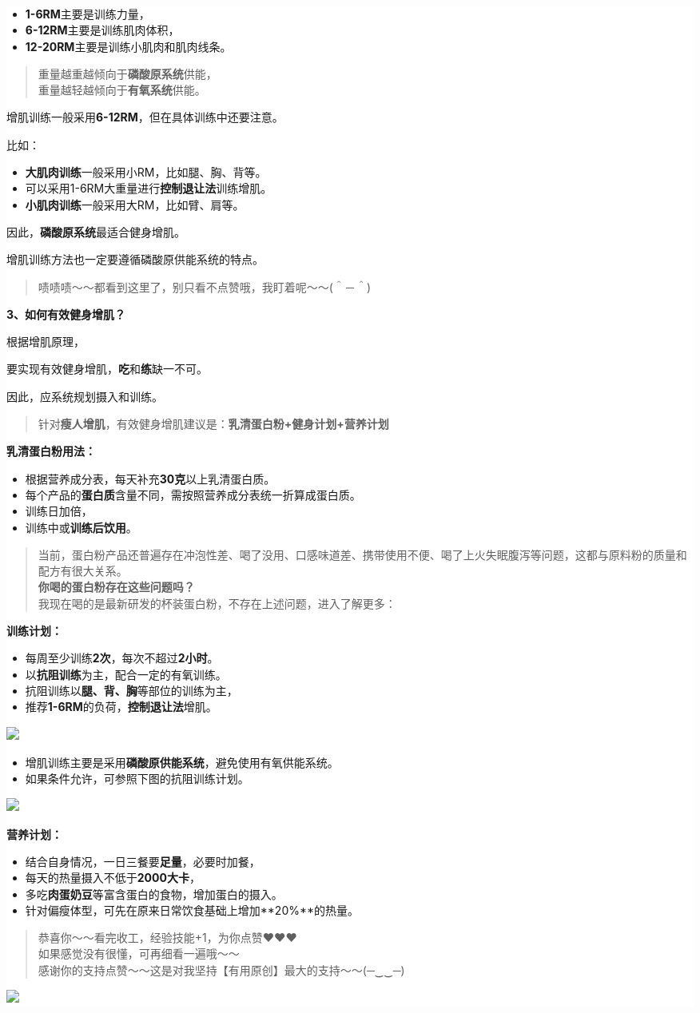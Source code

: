 -   **1-6RM**主要是训练力量，
-   **6-12RM**主要是训练肌肉体积，
-   **12-20RM**主要是训练小肌肉和肌肉线条。

> 重量越重越倾向于**磷酸原系统**供能，  
> 重量越轻越倾向于**有氧系统**供能。

增肌训练一般采用**6-12RM**，但在具体训练中还要注意。

比如：

-   **大肌肉训练**一般采用小RM，比如腿、胸、背等。
-   可以采用1-6RM大重量进行**控制退让法**训练增肌。
-   **小肌肉训练**一般采用大RM，比如臂、肩等。

因此，**磷酸原系统**最适合健身增肌。

增肌训练方法也一定要遵循磷酸原供能系统的特点。

> 啧啧啧～～都看到这里了，别只看不点赞哦，我盯着呢～～(＾－＾)

**3、如何有效健身增肌？**

根据增肌原理，

要实现有效健身增肌，**吃**和**练**缺一不可。

因此，应系统规划摄入和训练。

> 针对**瘦人增肌**，有效健身增肌建议是：**乳清蛋白粉+健身计划+营养计划**

**乳清蛋白粉用法：**

-   根据营养成分表，每天补充**30克**以上乳清蛋白质。
-   每个产品的**蛋白质**含量不同，需按照营养成分表统一折算成蛋白质。
-   训练日加倍，
-   训练中或**训练后饮用**。

> 当前，蛋白粉产品还普遍存在冲泡性差、喝了没用、口感味道差、携带使用不便、喝了上火失眠腹泻等问题，这都与原料粉的质量和配方有很大关系。  
> **你喝的蛋白粉存在这些问题吗？**  
> 我现在喝的是最新研发的杯装蛋白粉，不存在上述问题，进入了解更多：

**训练计划：**

-   每周至少训练**2次**，每次不超过**2小时**。
-   以**抗阻训练**为主，配合一定的有氧训练。
-   抗阻训练以**腿、背、胸**等部位的训练为主，
-   推荐**1-6RM**的负荷，**控制退让法**增肌。

![](https://pic3.zhimg.com/50/v2-acd699ad9444aa0ecb821f39be489ed4_720w.jpg?source=1940ef5c)

-   增肌训练主要是采用**磷酸原供能系统**，避免使用有氧供能系统。
-   如果条件允许，可参照下图的抗阻训练计划。

![](https://pic1.zhimg.com/50/v2-96688abfa04ed20f4a3b809ded983363_720w.jpg?source=1940ef5c)

**营养计划：**

-   结合自身情况，一日三餐要**足量**，必要时加餐，
-   每天的热量摄入不低于**2000大卡**，
-   多吃**肉蛋奶豆**等富含蛋白的食物，增加蛋白的摄入。
-   针对偏瘦体型，可先在原来日常饮食基础上增加**20%**的热量。

> 恭喜你～～看完收工，经验技能+1，为你点赞❤❤❤  
> 如果感觉没有很懂，可再细看一遍哦～～  
> 感谢你的支持点赞～～这是对我坚持【有用原创】最大的支持～～(─‿‿─)

![](https://pic1.zhimg.com/50/v2-db938538eaffbc8837f2304233a1a8e6_720w.jpg?source=1940ef5c)
